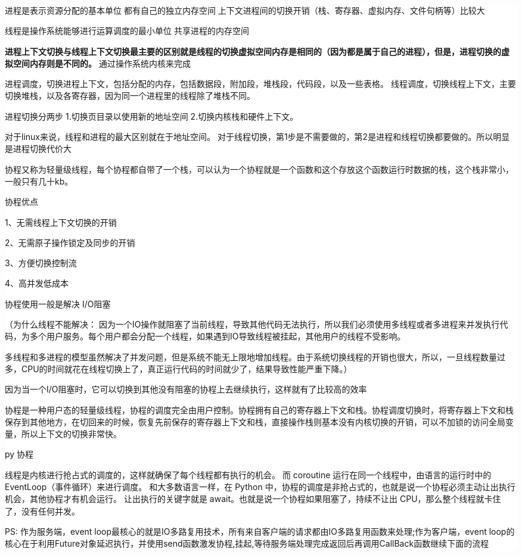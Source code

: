 

进程是表示资源分配的基本单位  都有自己的独立内存空间 上下文进程间的切换开销（栈、寄存器、虚拟内存、文件句柄等）比较大 

线程是操作系统能够进行运算调度的最小单位 共享进程的内存空间

**进程上下文切换与线程上下文切换最主要的区别就是线程的切换虚拟空间内存是相同的（因为都是属于自己的进程），但是，进程切换的虚拟空间内存则是不同的。**  通过操作系统内核来完成



进程调度，切换进程上下文，包括分配的内存，包括数据段，附加段，堆栈段，代码段，以及一些表格。
线程调度，切换线程上下文，主要切换堆栈，以及各寄存器，因为同一个进程里的线程除了堆栈不同。

进程切换分两步
1.切换页目录以使用新的地址空间
2.切换内核栈和硬件上下文。

对于linux来说，线程和进程的最大区别就在于地址空间。
对于线程切换，第1步是不需要做的，第2是进程和线程切换都要做的。所以明显是进程切换代价大

 



协程又称为轻量级线程，每个协程都自带了一个栈，可以认为一个协程就是一个函数和这个存放这个函数运行时数据的栈，这个栈非常小，一般只有几十kb。



协程优点

1、无需线程上下文切换的开销

2、无需原子操作锁定及同步的开销

3、方便切换控制流

4、高并发低成本

协程使用一般是解决   I/O阻塞   

（为什么线程不能解决：   因为一个IO操作就阻塞了当前线程，导致其他代码无法执行，所以我们必须使用多线程或者多进程来并发执行代码，为多个用户服务。每个用户都会分配一个线程，如果遇到IO导致线程被挂起，其他用户的线程不受影响。

多线程和多进程的模型虽然解决了并发问题，但是系统不能无上限地增加线程。由于系统切换线程的开销也很大，所以，一旦线程数量过多，CPU的时间就花在线程切换上了，真正运行代码的时间就少了，结果导致性能严重下降。）

因为当一个I/O阻塞时，它可以切换到其他没有阻塞的协程上去继续执行，这样就有了比较高的效率

协程是一种用户态的轻量级线程，协程的调度完全由用户控制。协程拥有自己的寄存器上下文和栈。协程调度切换时，将寄存器上下文和栈保存到其他地方，在切回来的时候，恢复先前保存的寄存器上下文和栈，直接操作栈则基本没有内核切换的开销，可以不加锁的访问全局变量，所以上下文的切换非常快。









py 协程

线程是内核进行抢占式的调度的，这样就确保了每个线程都有执行的机会。
而 coroutine 运行在同一个线程中，由语言的运行时中的 EventLoop（事件循环）来进行调度。
和大多数语言一样，在 Python 中，协程的调度是非抢占式的，也就是说一个协程必须主动让出执行机会，其他协程才有机会运行。
让出执行的关键字就是 await。也就是说一个协程如果阻塞了，持续不让出 CPU，那么整个线程就卡住了，没有任何并发。

 PS: 作为服务端，event loop最核心的就是IO多路复用技术，所有来自客户端的请求都由IO多路复用函数来处理;作为客户端，event loop的核心在于利用Future对象延迟执行，并使用send函数激发协程,挂起,等待服务端处理完成返回后再调用CallBack函数继续下面的流程
